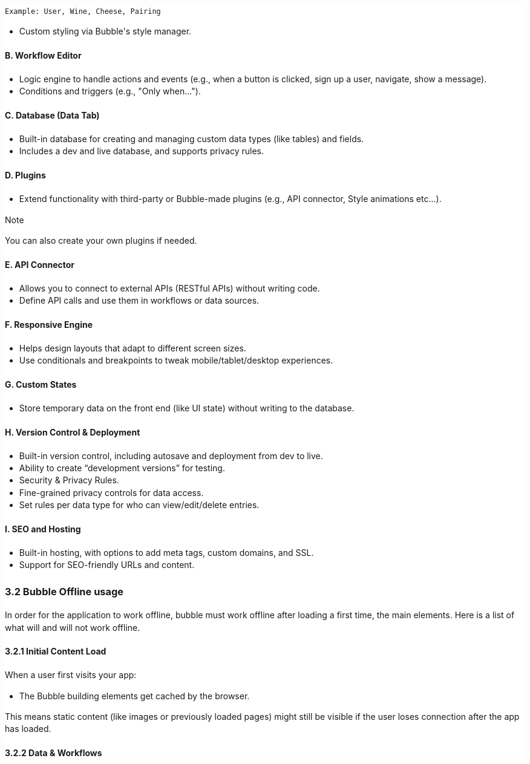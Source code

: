 ```Example: User, Wine, Cheese, Pairing```
- Custom styling via Bubble's style manager.

#### B. Workflow Editor

- Logic engine to handle actions and events (e.g., when a button is clicked, sign up a user, navigate, show a message).
- Conditions and triggers (e.g., "Only when...").

#### C. Database (Data Tab)

- Built-in database for creating and managing custom data types (like tables) and fields.
- Includes a dev and live database, and supports privacy rules.

#### D. Plugins

- Extend functionality with third-party or Bubble-made plugins (e.g., API connector, Style animations etc...).

> [!Note]
> You can also create your own plugins if needed.

#### E. API Connector

- Allows you to connect to external APIs (RESTful APIs) without writing code.
- Define API calls and use them in workflows or data sources.

#### F. Responsive Engine

- Helps design layouts that adapt to different screen sizes.
- Use conditionals and breakpoints to tweak mobile/tablet/desktop experiences.

#### G. Custom States

- Store temporary data on the front end (like UI state) without writing to the database.

#### H. Version Control & Deployment

- Built-in version control, including autosave and deployment from dev to live.
- Ability to create “development versions” for testing.
- Security & Privacy Rules.
- Fine-grained privacy controls for data access.
- Set rules per data type for who can view/edit/delete entries.

#### I. SEO and Hosting

- Built-in hosting, with options to add meta tags, custom domains, and SSL.
- Support for SEO-friendly URLs and content.

### 3.2 Bubble Offline usage

In order for the application to work offline, bubble must work offline after loading a first time, the main elements. Here is a list of what will and will not work offline.

#### 3.2.1 Initial Content Load

When a user first visits your app:

- The Bubble building elements get cached by the browser.

This means static content (like images or previously loaded pages) might still be visible if the user loses connection after the app has loaded.

#### 3.2.2 Data & Workflows
```